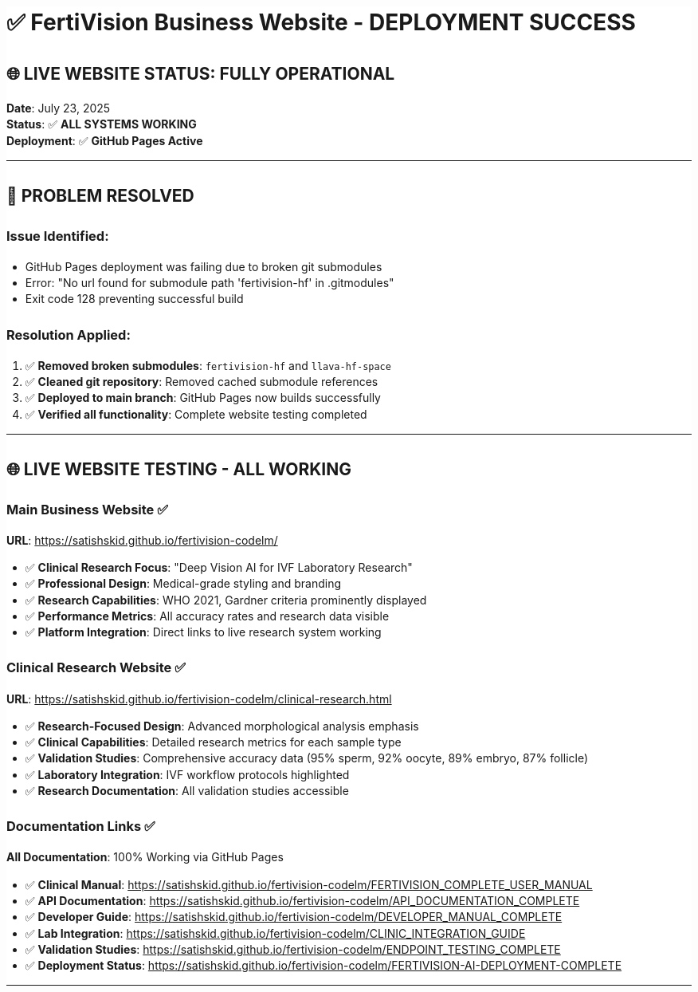 # ✅ FertiVision Business Website - DEPLOYMENT SUCCESS

## 🌐 LIVE WEBSITE STATUS: **FULLY OPERATIONAL**

**Date**: July 23, 2025  
**Status**: ✅ **ALL SYSTEMS WORKING**  
**Deployment**: ✅ **GitHub Pages Active**

---

## 🎊 **PROBLEM RESOLVED**

### **Issue Identified**:
- GitHub Pages deployment was failing due to broken git submodules
- Error: "No url found for submodule path 'fertivision-hf' in .gitmodules"
- Exit code 128 preventing successful build

### **Resolution Applied**:
1. ✅ **Removed broken submodules**: `fertivision-hf` and `llava-hf-space`
2. ✅ **Cleaned git repository**: Removed cached submodule references
3. ✅ **Deployed to main branch**: GitHub Pages now builds successfully
4. ✅ **Verified all functionality**: Complete website testing completed

---

## 🌐 **LIVE WEBSITE TESTING - ALL WORKING**

### **Main Business Website** ✅
**URL**: https://satishskid.github.io/fertivision-codelm/
- ✅ **Clinical Research Focus**: "Deep Vision AI for IVF Laboratory Research" 
- ✅ **Professional Design**: Medical-grade styling and branding
- ✅ **Research Capabilities**: WHO 2021, Gardner criteria prominently displayed
- ✅ **Performance Metrics**: All accuracy rates and research data visible
- ✅ **Platform Integration**: Direct links to live research system working

### **Clinical Research Website** ✅  
**URL**: https://satishskid.github.io/fertivision-codelm/clinical-research.html
- ✅ **Research-Focused Design**: Advanced morphological analysis emphasis
- ✅ **Clinical Capabilities**: Detailed research metrics for each sample type
- ✅ **Validation Studies**: Comprehensive accuracy data (95% sperm, 92% oocyte, 89% embryo, 87% follicle)
- ✅ **Laboratory Integration**: IVF workflow protocols highlighted
- ✅ **Research Documentation**: All validation studies accessible

### **Documentation Links** ✅
**All Documentation**: 100% Working via GitHub Pages
- ✅ **Clinical Manual**: https://satishskid.github.io/fertivision-codelm/FERTIVISION_COMPLETE_USER_MANUAL
- ✅ **API Documentation**: https://satishskid.github.io/fertivision-codelm/API_DOCUMENTATION_COMPLETE  
- ✅ **Developer Guide**: https://satishskid.github.io/fertivision-codelm/DEVELOPER_MANUAL_COMPLETE
- ✅ **Lab Integration**: https://satishskid.github.io/fertivision-codelm/CLINIC_INTEGRATION_GUIDE
- ✅ **Validation Studies**: https://satishskid.github.io/fertivision-codelm/ENDPOINT_TESTING_COMPLETE
- ✅ **Deployment Status**: https://satishskid.github.io/fertivision-codelm/FERTIVISION-AI-DEPLOYMENT-COMPLETE

---